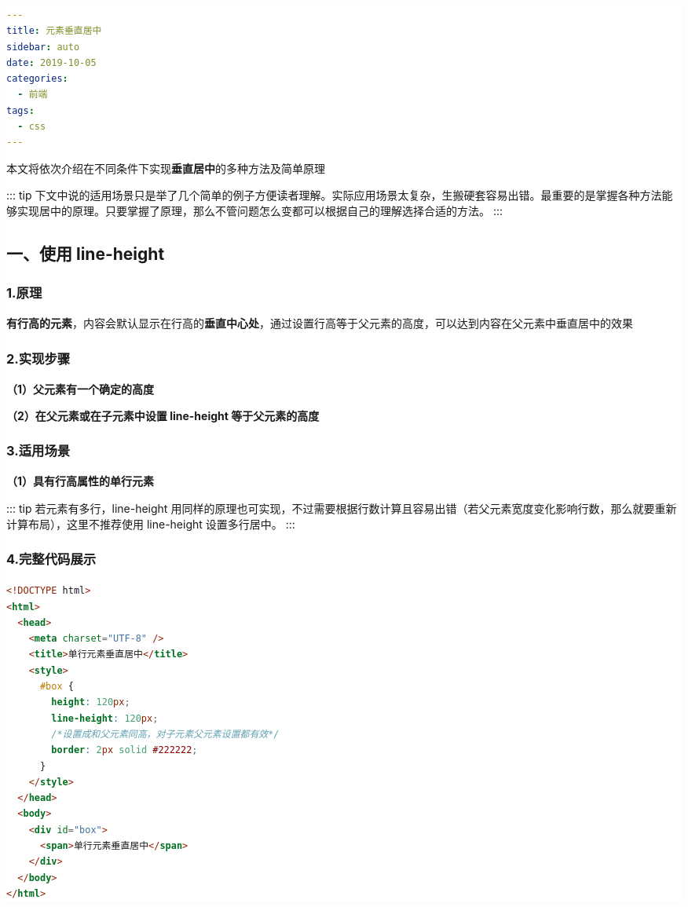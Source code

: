 ```yaml
---
title: 元素垂直居中
sidebar: auto
date: 2019-10-05
categories:
  - 前端
tags:
  - css
---
```


本文将依次介绍在不同条件下实现**垂直居中**的多种方法及简单原理

::: tip
下文中说的适用场景只是举了几个简单的例子方便读者理解。实际应用场景太复杂，生搬硬套容易出错。最重要的是掌握各种方法能够实现居中的原理。只要掌握了原理，那么不管问题怎么变都可以根据自己的理解选择合适的方法。
:::

## 一、使用 line-height

### 1.原理

**有行高的元素**，内容会默认显示在行高的**垂直中心处**，通过设置行高等于父元素的高度，可以达到内容在父元素中垂直居中的效果

### 2.实现步骤

**（1）父元素有一个确定的高度**

**（2）在父元素或在子元素中设置 line-height 等于父元素的高度**

### 3.适用场景

**（1）具有行高属性的单行元素**

::: tip
若元素有多行，line-height 用同样的原理也可实现，不过需要根据行数计算且容易出错（若父元素宽度变化影响行数，那么就要重新计算布局），这里不推荐使用 line-height 设置多行居中。
:::

### 4.完整代码展示

```html
<!DOCTYPE html>
<html>
  <head>
    <meta charset="UTF-8" />
    <title>单行元素垂直居中</title>
    <style>
      #box {
        height: 120px;
        line-height: 120px;
        /*设置成和父元素同高，对子元素父元素设置都有效*/
        border: 2px solid #222222;
      }
    </style>
  </head>
  <body>
    <div id="box">
      <span>单行元素垂直居中</span>
    </div>
  </body>
</html>
```
